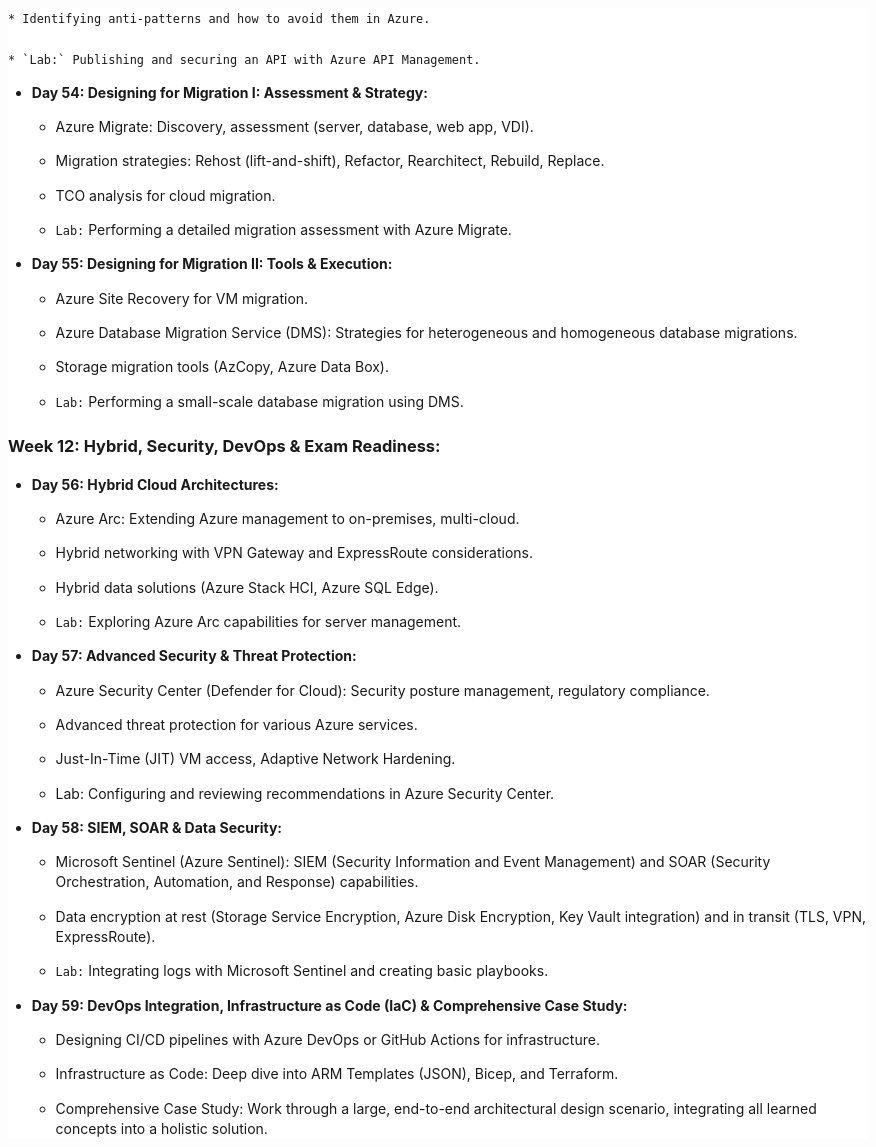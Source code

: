     * Identifying anti-patterns and how to avoid them in Azure.

    * `Lab:` Publishing and securing an API with Azure API Management.

* **Day 54: Designing for Migration I: Assessment & Strategy:**

    * Azure Migrate: Discovery, assessment (server, database, web app, VDI).

    * Migration strategies: Rehost (lift-and-shift), Refactor, Rearchitect, Rebuild, Replace.

    * TCO analysis for cloud migration.

    * `Lab:` Performing a detailed migration assessment with Azure Migrate.

* **Day 55: Designing for Migration II: Tools & Execution:**

    * Azure Site Recovery for VM migration.

    * Azure Database Migration Service (DMS): Strategies for heterogeneous and homogeneous database migrations.

    * Storage migration tools (AzCopy, Azure Data Box).

    * `Lab:` Performing a small-scale database migration using DMS.

### Week 12: Hybrid, Security, DevOps & Exam Readiness:

* **Day 56: Hybrid Cloud Architectures:**

    * Azure Arc: Extending Azure management to on-premises, multi-cloud.

    * Hybrid networking with VPN Gateway and ExpressRoute considerations.

    * Hybrid data solutions (Azure Stack HCI, Azure SQL Edge).

    * `Lab:` Exploring Azure Arc capabilities for server management.

* **Day 57: Advanced Security & Threat Protection:**

    * Azure Security Center (Defender for Cloud): Security posture management, regulatory compliance.

    * Advanced threat protection for various Azure services.

    * Just-In-Time (JIT) VM access, Adaptive Network Hardening.

    * Lab: Configuring and reviewing recommendations in Azure Security Center.

* **Day 58: SIEM, SOAR & Data Security:**

    * Microsoft Sentinel (Azure Sentinel): SIEM (Security Information and Event Management) and SOAR (Security Orchestration, Automation, and Response) capabilities.

    * Data encryption at rest (Storage Service Encryption, Azure Disk Encryption, Key Vault integration) and in transit (TLS, VPN, ExpressRoute).

    * `Lab:` Integrating logs with Microsoft Sentinel and creating basic playbooks.

* **Day 59: DevOps Integration, Infrastructure as Code (IaC) & Comprehensive Case Study:**

    * Designing CI/CD pipelines with Azure DevOps or GitHub Actions for infrastructure.

    * Infrastructure as Code: Deep dive into ARM Templates (JSON), Bicep, and Terraform.

    * Comprehensive Case Study: Work through a large, end-to-end architectural design scenario, integrating all learned concepts into a holistic solution.
